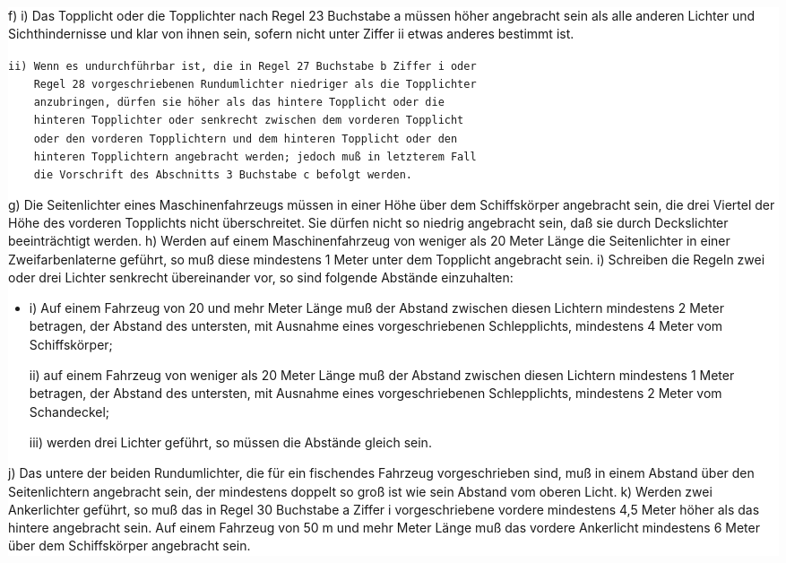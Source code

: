 f)
    i)  Das Topplicht oder die Topplichter nach Regel 23 Buchstabe a müssen
        höher angebracht sein als alle anderen Lichter und Sichthindernisse
        und klar von ihnen sein, sofern nicht unter Ziffer ii etwas anderes
        bestimmt ist.


    ii) Wenn es undurchführbar ist, die in Regel 27 Buchstabe b Ziffer i oder
        Regel 28 vorgeschriebenen Rundumlichter niedriger als die Topplichter
        anzubringen, dürfen sie höher als das hintere Topplicht oder die
        hinteren Topplichter oder senkrecht zwischen dem vorderen Topplicht
        oder den vorderen Topplichtern und dem hinteren Topplicht oder den
        hinteren Topplichtern angebracht werden; jedoch muß in letzterem Fall
        die Vorschrift des Abschnitts 3 Buchstabe c befolgt werden.






g) Die Seitenlichter eines Maschinenfahrzeugs müssen in einer Höhe
über dem Schiffskörper angebracht sein, die drei Viertel der Höhe des
vorderen Topplichts nicht überschreitet. Sie dürfen nicht so niedrig
angebracht sein, daß sie durch Deckslichter beeinträchtigt werden.
h) Werden auf einem Maschinenfahrzeug von weniger als 20 Meter Länge
die Seitenlichter in einer Zweifarbenlaterne geführt, so muß diese
mindestens 1 Meter unter dem Topplicht angebracht sein.
i) Schreiben die Regeln zwei oder drei Lichter senkrecht übereinander
vor, so sind folgende Abstände einzuhalten:

*
    i)  Auf einem Fahrzeug von 20 und mehr Meter Länge muß der Abstand
        zwischen diesen Lichtern mindestens 2 Meter betragen, der Abstand des
        untersten, mit Ausnahme eines vorgeschriebenen Schlepplichts,
        mindestens 4 Meter vom Schiffskörper;


    ii) auf einem Fahrzeug von weniger als 20 Meter Länge muß der Abstand
        zwischen diesen Lichtern mindestens 1 Meter betragen, der Abstand des
        untersten, mit Ausnahme eines vorgeschriebenen Schlepplichts,
        mindestens 2 Meter vom Schandeckel;


    iii) werden drei Lichter geführt, so müssen die Abstände gleich sein.






j) Das untere der beiden Rundumlichter, die für ein fischendes
Fahrzeug vorgeschrieben sind, muß in einem Abstand über den
Seitenlichtern angebracht sein, der mindestens doppelt so groß ist wie
sein Abstand vom oberen Licht.
k) Werden zwei Ankerlichter geführt, so muß das in Regel 30 Buchstabe
a Ziffer i vorgeschriebene vordere mindestens 4,5 Meter höher als das
hintere angebracht sein. Auf einem Fahrzeug von 50 m und mehr Meter
Länge muß das vordere Ankerlicht mindestens 6 Meter über dem
Schiffskörper angebracht sein.
